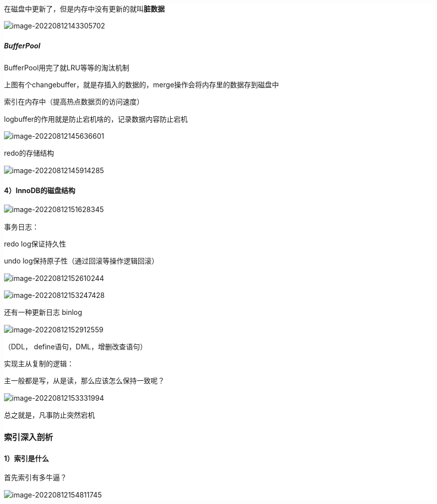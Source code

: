 在磁盘中更新了，但是内存中没有更新的就叫**脏数据**

![image-20220812143305702](https://typora-38282696.oss-cn-shanghai.aliyuncs.com/image-20220812143305702.png)

##### BufferPool

BufferPool用完了就LRU等等的淘汰机制

上图有个changebuffer，就是存插入的数据的，merge操作会将内存里的数据存到磁盘中

索引在内存中（提高热点数据页的访问速度）

logbuffer的作用就是防止宕机啥的，记录数据内容防止宕机

![image-20220812145636601](https://typora-38282696.oss-cn-shanghai.aliyuncs.com/image-20220812145636601.png)

redo的存储结构

![image-20220812145914285](https://typora-38282696.oss-cn-shanghai.aliyuncs.com/image-20220812145914285.png)

#### 4）InnoDB的磁盘结构

![image-20220812151628345](https://typora-38282696.oss-cn-shanghai.aliyuncs.com/image-20220812151628345.png)

事务日志：

redo log保证持久性

undo log保持原子性（通过回滚等操作逻辑回滚）

![image-20220812152610244](https://typora-38282696.oss-cn-shanghai.aliyuncs.com/image-20220812152610244.png)

![image-20220812153247428](https://typora-38282696.oss-cn-shanghai.aliyuncs.com/image-20220812153247428.png)

还有一种更新日志 binlog

![image-20220812152912559](https://typora-38282696.oss-cn-shanghai.aliyuncs.com/image-20220812152912559.png)

（DDL， define语句，DML，增删改查语句）

实现主从复制的逻辑：

主一般都是写，从是读，那么应该怎么保持一致呢？

![image-20220812153331994](https://typora-38282696.oss-cn-shanghai.aliyuncs.com/image-20220812153331994.png)

总之就是，凡事防止突然宕机

### 索引深入剖析

#### 1）索引是什么

首先索引有多牛逼？

![image-20220812154811745](https://typora-38282696.oss-cn-shanghai.aliyuncs.com/image-20220812154811745.png)

